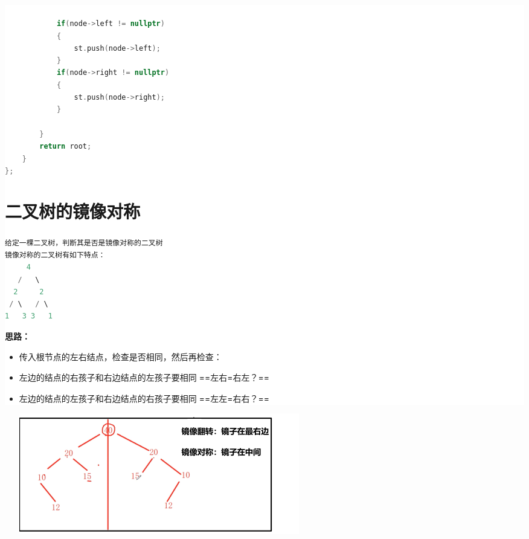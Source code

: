 ```cpp

            if(node->left != nullptr) 
            {
                st.push(node->left);
            }
            if(node->right != nullptr)
            {
                st.push(node->right);
            }
            
        }
        return root;
    }
};
```

# 二叉树的镜像对称

```cpp
给定一棵二叉树，判断其是否是镜像对称的二叉树
镜像对称的二叉树有如下特点：
     4
   /   \
  2     2
 / \   / \
1   3 3   1
```

**思路：**

- 传入根节点的左右结点，检查是否相同，然后再检查：

- 左边的结点的右孩子和右边结点的左孩子要相同  ==左右=右左？==

- 左边的结点的左孩子和右边结点的右孩子要相同  ==左左=右右？==

  <img align='left' src="img/01%EF%BC%9ABST%E4%BA%8C%E5%8F%89%E6%90%9C%E7%B4%A2%E6%A0%91.img/image-20210322112108383.png" alt="image-20210322112108383" style="zoom:50%;" />
